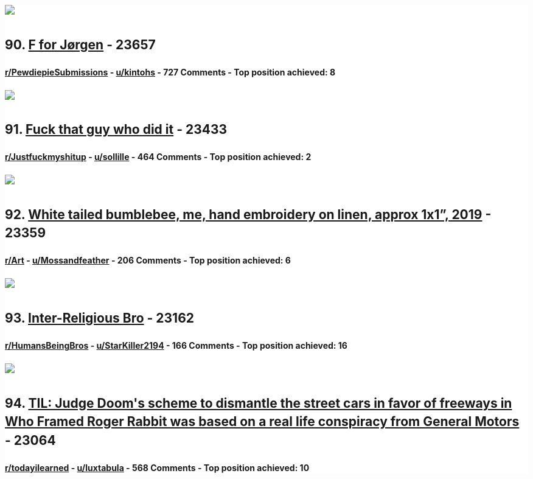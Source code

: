 <a href="https://i.redd.it/v54ou51udh731.jpg"><img src="https://b.thumbs.redditmedia.com/ZUIG2JO-iR0ZP5EBAyqshob1Iu00EUCa11UGyY1B6yM.jpg"></img></a>

## 90. [F for Jørgen](http://reddit.com/r/PewdiepieSubmissions/comments/c7al3e/f_for_jørgen/) - 23657
#### [r/PewdiepieSubmissions](http://reddit.com/r/PewdiepieSubmissions) - [u/kintohs](http://reddit.com/u/kintohs) - 727 Comments - Top position achieved: 8

<a href="https://i.redd.it/3ss46zg77g731.png"><img src="https://a.thumbs.redditmedia.com/3iEzmpz8pCxcFqD2Al9V8r-42JItlvCgyCRa7iHXfu0.jpg"></img></a>

## 91. [Fuck that guy who did it](http://reddit.com/r/Justfuckmyshitup/comments/c7aqxe/fuck_that_guy_who_did_it/) - 23433
#### [r/Justfuckmyshitup](http://reddit.com/r/Justfuckmyshitup) - [u/sollille](http://reddit.com/u/sollille) - 464 Comments - Top position achieved: 2

<a href="https://i.redd.it/rn6y0frqbg731.jpg"><img src="https://a.thumbs.redditmedia.com/capTg02OvAwMHgVH_w_C_i9llD5KmsSsCDA_vcD1mZ8.jpg"></img></a>

## 92. [White tailed bumblebee, me, hand embroidery on linen, approx 1x1”, 2019](http://reddit.com/r/Art/comments/c7bivo/white_tailed_bumblebee_me_hand_embroidery_on/) - 23359
#### [r/Art](http://reddit.com/r/Art) - [u/Mossandfeather](http://reddit.com/u/Mossandfeather) - 206 Comments - Top position achieved: 6

<a href="https://i.redd.it/b9h8862mxg731.jpg"><img src="https://b.thumbs.redditmedia.com/G6bMHqeYyWKD_62sfLKm9I3vtxvkEjNzdADu4JmkdIc.jpg"></img></a>

## 93. [Inter-Religious Bro](http://reddit.com/r/HumansBeingBros/comments/c7dei9/interreligious_bro/) - 23162
#### [r/HumansBeingBros](http://reddit.com/r/HumansBeingBros) - [u/StarKiller2194](http://reddit.com/u/StarKiller2194) - 166 Comments - Top position achieved: 16

<a href="https://i.redd.it/5wpntivssh731.jpg"><img src="https://b.thumbs.redditmedia.com/ZAqGbI1XPKDCY9LPaFPru4WiK1Rk_UH1Nn_zcQu0hBQ.jpg"></img></a>

## 94. [TIL: Judge Doom's scheme to dismantle the street cars in favor of freeways in Who Framed Roger Rabbit was based on a real life conspiracy from General Motors](http://reddit.com/r/todayilearned/comments/c7eqy4/til_judge_dooms_scheme_to_dismantle_the_street/) - 23064
#### [r/todayilearned](http://reddit.com/r/todayilearned) - [u/luxtabula](http://reddit.com/u/luxtabula) - 568 Comments - Top position achieved: 10
